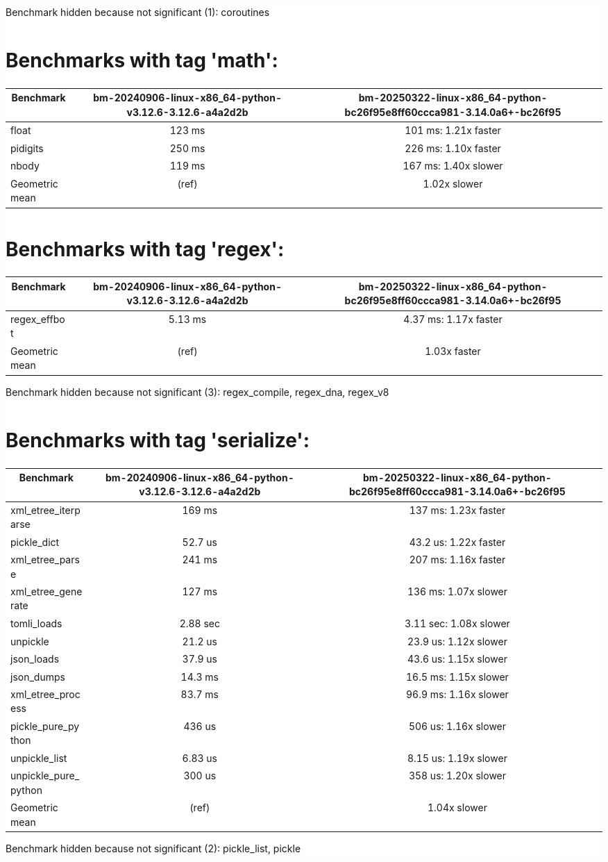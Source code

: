 Benchmark hidden because not significant (1): coroutines

Benchmarks with tag 'math':
===========================

| Benchmark      | bm-20240906-linux-x86_64-python-v3.12.6-3.12.6-a4a2d2b | bm-20250322-linux-x86_64-python-bc26f95e8ff60ccca981-3.14.0a6+-bc26f95 |
|----------------|:------------------------------------------------------:|:----------------------------------------------------------------------:|
| float          | 123 ms                                                 | 101 ms: 1.21x faster                                                   |
| pidigits       | 250 ms                                                 | 226 ms: 1.10x faster                                                   |
| nbody          | 119 ms                                                 | 167 ms: 1.40x slower                                                   |
| Geometric mean | (ref)                                                  | 1.02x slower                                                           |

Benchmarks with tag 'regex':
============================

| Benchmark      | bm-20240906-linux-x86_64-python-v3.12.6-3.12.6-a4a2d2b | bm-20250322-linux-x86_64-python-bc26f95e8ff60ccca981-3.14.0a6+-bc26f95 |
|----------------|:------------------------------------------------------:|:----------------------------------------------------------------------:|
| regex_effbot   | 5.13 ms                                                | 4.37 ms: 1.17x faster                                                  |
| Geometric mean | (ref)                                                  | 1.03x faster                                                           |

Benchmark hidden because not significant (3): regex_compile, regex_dna, regex_v8

Benchmarks with tag 'serialize':
================================

| Benchmark            | bm-20240906-linux-x86_64-python-v3.12.6-3.12.6-a4a2d2b | bm-20250322-linux-x86_64-python-bc26f95e8ff60ccca981-3.14.0a6+-bc26f95 |
|----------------------|:------------------------------------------------------:|:----------------------------------------------------------------------:|
| xml_etree_iterparse  | 169 ms                                                 | 137 ms: 1.23x faster                                                   |
| pickle_dict          | 52.7 us                                                | 43.2 us: 1.22x faster                                                  |
| xml_etree_parse      | 241 ms                                                 | 207 ms: 1.16x faster                                                   |
| xml_etree_generate   | 127 ms                                                 | 136 ms: 1.07x slower                                                   |
| tomli_loads          | 2.88 sec                                               | 3.11 sec: 1.08x slower                                                 |
| unpickle             | 21.2 us                                                | 23.9 us: 1.12x slower                                                  |
| json_loads           | 37.9 us                                                | 43.6 us: 1.15x slower                                                  |
| json_dumps           | 14.3 ms                                                | 16.5 ms: 1.15x slower                                                  |
| xml_etree_process    | 83.7 ms                                                | 96.9 ms: 1.16x slower                                                  |
| pickle_pure_python   | 436 us                                                 | 506 us: 1.16x slower                                                   |
| unpickle_list        | 6.83 us                                                | 8.15 us: 1.19x slower                                                  |
| unpickle_pure_python | 300 us                                                 | 358 us: 1.20x slower                                                   |
| Geometric mean       | (ref)                                                  | 1.04x slower                                                           |

Benchmark hidden because not significant (2): pickle_list, pickle
